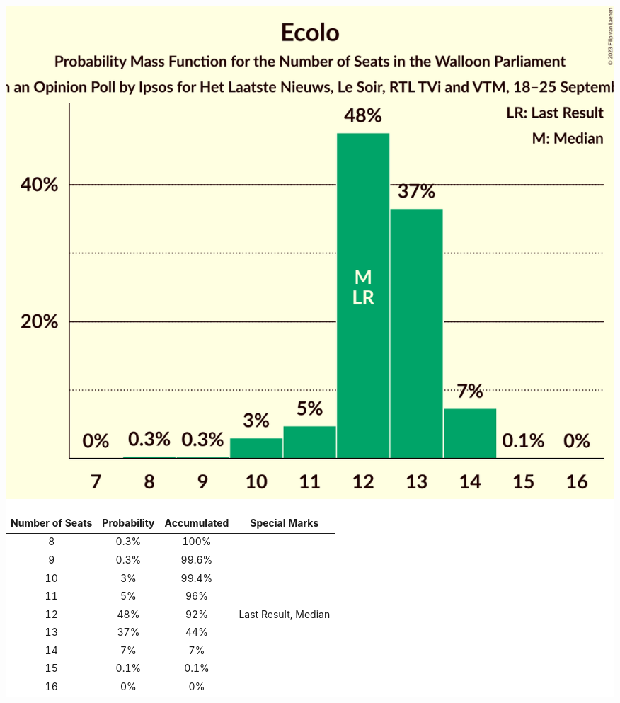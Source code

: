 ![Graph with seats probability mass function not yet produced](2023-09-25-Ipsos-seats-pmf-ecolo.png "Seats Probability Mass Function")

| Number of Seats | Probability | Accumulated | Special Marks |
|:---------------:|:-----------:|:-----------:|:-------------:|
| 8 | 0.3% | 100% |  |
| 9 | 0.3% | 99.6% |  |
| 10 | 3% | 99.4% |  |
| 11 | 5% | 96% |  |
| 12 | 48% | 92% | Last Result, Median |
| 13 | 37% | 44% |  |
| 14 | 7% | 7% |  |
| 15 | 0.1% | 0.1% |  |
| 16 | 0% | 0% |  |
